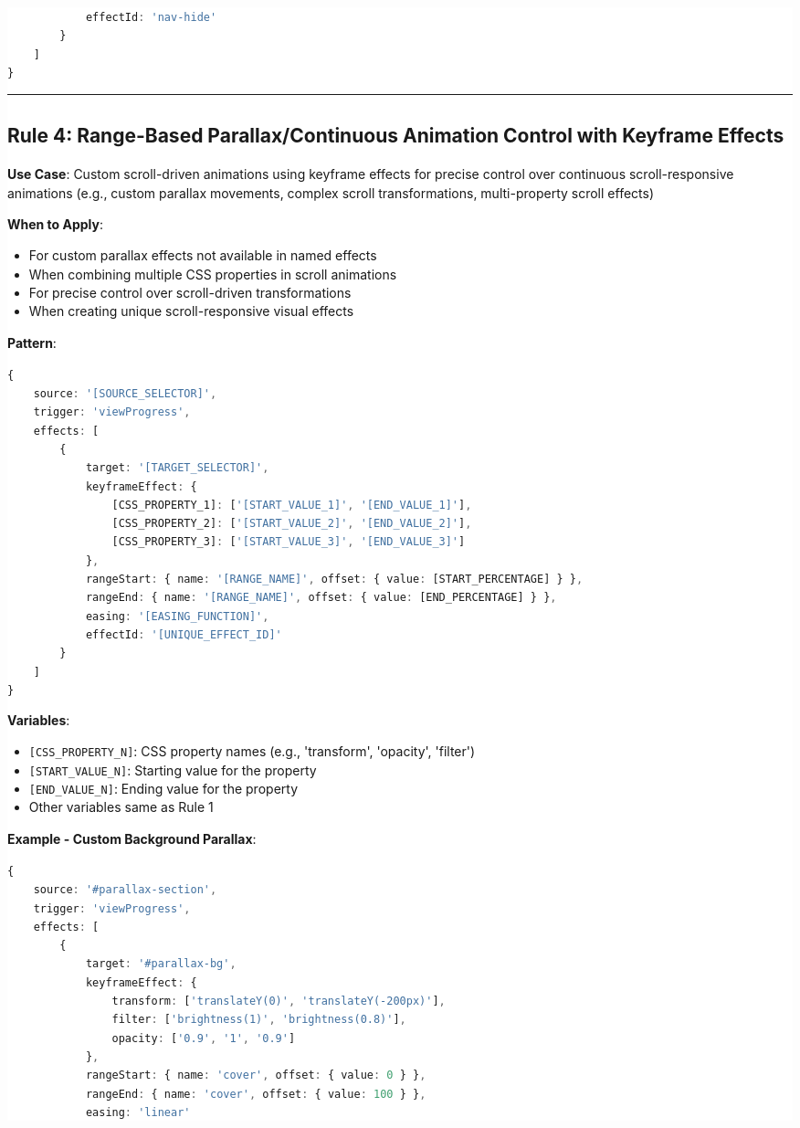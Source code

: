 ```typescript
            effectId: 'nav-hide'
        }
    ]
}
```

---

## Rule 4: Range-Based Parallax/Continuous Animation Control with Keyframe Effects

**Use Case**: Custom scroll-driven animations using keyframe effects for precise control over continuous scroll-responsive animations (e.g., custom parallax movements, complex scroll transformations, multi-property scroll effects)

**When to Apply**:
- For custom parallax effects not available in named effects
- When combining multiple CSS properties in scroll animations
- For precise control over scroll-driven transformations
- When creating unique scroll-responsive visual effects

**Pattern**:
```typescript
{
    source: '[SOURCE_SELECTOR]',
    trigger: 'viewProgress',
    effects: [
        {
            target: '[TARGET_SELECTOR]',
            keyframeEffect: {
                [CSS_PROPERTY_1]: ['[START_VALUE_1]', '[END_VALUE_1]'],
                [CSS_PROPERTY_2]: ['[START_VALUE_2]', '[END_VALUE_2]'],
                [CSS_PROPERTY_3]: ['[START_VALUE_3]', '[END_VALUE_3]']
            },
            rangeStart: { name: '[RANGE_NAME]', offset: { value: [START_PERCENTAGE] } },
            rangeEnd: { name: '[RANGE_NAME]', offset: { value: [END_PERCENTAGE] } },
            easing: '[EASING_FUNCTION]',
            effectId: '[UNIQUE_EFFECT_ID]'
        }
    ]
}
```

**Variables**:
- `[CSS_PROPERTY_N]`: CSS property names (e.g., 'transform', 'opacity', 'filter')
- `[START_VALUE_N]`: Starting value for the property
- `[END_VALUE_N]`: Ending value for the property
- Other variables same as Rule 1

**Example - Custom Background Parallax**:
```typescript
{
    source: '#parallax-section',
    trigger: 'viewProgress',
    effects: [
        {
            target: '#parallax-bg',
            keyframeEffect: {
                transform: ['translateY(0)', 'translateY(-200px)'],
                filter: ['brightness(1)', 'brightness(0.8)'],
                opacity: ['0.9', '1', '0.9']
            },
            rangeStart: { name: 'cover', offset: { value: 0 } },
            rangeEnd: { name: 'cover', offset: { value: 100 } },
            easing: 'linear'
```